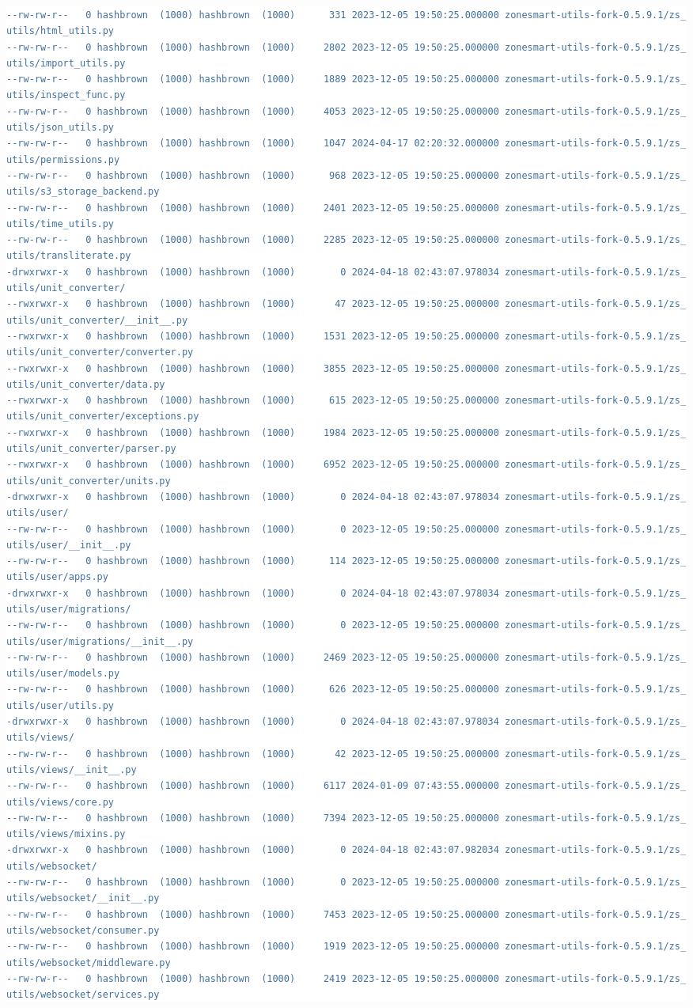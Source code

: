 ```diff
--rw-rw-r--   0 hashbrown  (1000) hashbrown  (1000)      331 2023-12-05 19:50:25.000000 zonesmart-utils-fork-0.5.9.1/zs_utils/html_utils.py
--rw-rw-r--   0 hashbrown  (1000) hashbrown  (1000)     2802 2023-12-05 19:50:25.000000 zonesmart-utils-fork-0.5.9.1/zs_utils/import_utils.py
--rw-rw-r--   0 hashbrown  (1000) hashbrown  (1000)     1889 2023-12-05 19:50:25.000000 zonesmart-utils-fork-0.5.9.1/zs_utils/inspect_func.py
--rw-rw-r--   0 hashbrown  (1000) hashbrown  (1000)     4053 2023-12-05 19:50:25.000000 zonesmart-utils-fork-0.5.9.1/zs_utils/json_utils.py
--rw-rw-r--   0 hashbrown  (1000) hashbrown  (1000)     1047 2024-04-17 02:20:32.000000 zonesmart-utils-fork-0.5.9.1/zs_utils/permissions.py
--rw-rw-r--   0 hashbrown  (1000) hashbrown  (1000)      968 2023-12-05 19:50:25.000000 zonesmart-utils-fork-0.5.9.1/zs_utils/s3_storage_backend.py
--rw-rw-r--   0 hashbrown  (1000) hashbrown  (1000)     2401 2023-12-05 19:50:25.000000 zonesmart-utils-fork-0.5.9.1/zs_utils/time_utils.py
--rw-rw-r--   0 hashbrown  (1000) hashbrown  (1000)     2285 2023-12-05 19:50:25.000000 zonesmart-utils-fork-0.5.9.1/zs_utils/transliterate.py
-drwxrwxr-x   0 hashbrown  (1000) hashbrown  (1000)        0 2024-04-18 02:43:07.978034 zonesmart-utils-fork-0.5.9.1/zs_utils/unit_converter/
--rwxrwxr-x   0 hashbrown  (1000) hashbrown  (1000)       47 2023-12-05 19:50:25.000000 zonesmart-utils-fork-0.5.9.1/zs_utils/unit_converter/__init__.py
--rwxrwxr-x   0 hashbrown  (1000) hashbrown  (1000)     1531 2023-12-05 19:50:25.000000 zonesmart-utils-fork-0.5.9.1/zs_utils/unit_converter/converter.py
--rwxrwxr-x   0 hashbrown  (1000) hashbrown  (1000)     3855 2023-12-05 19:50:25.000000 zonesmart-utils-fork-0.5.9.1/zs_utils/unit_converter/data.py
--rwxrwxr-x   0 hashbrown  (1000) hashbrown  (1000)      615 2023-12-05 19:50:25.000000 zonesmart-utils-fork-0.5.9.1/zs_utils/unit_converter/exceptions.py
--rwxrwxr-x   0 hashbrown  (1000) hashbrown  (1000)     1984 2023-12-05 19:50:25.000000 zonesmart-utils-fork-0.5.9.1/zs_utils/unit_converter/parser.py
--rwxrwxr-x   0 hashbrown  (1000) hashbrown  (1000)     6952 2023-12-05 19:50:25.000000 zonesmart-utils-fork-0.5.9.1/zs_utils/unit_converter/units.py
-drwxrwxr-x   0 hashbrown  (1000) hashbrown  (1000)        0 2024-04-18 02:43:07.978034 zonesmart-utils-fork-0.5.9.1/zs_utils/user/
--rw-rw-r--   0 hashbrown  (1000) hashbrown  (1000)        0 2023-12-05 19:50:25.000000 zonesmart-utils-fork-0.5.9.1/zs_utils/user/__init__.py
--rw-rw-r--   0 hashbrown  (1000) hashbrown  (1000)      114 2023-12-05 19:50:25.000000 zonesmart-utils-fork-0.5.9.1/zs_utils/user/apps.py
-drwxrwxr-x   0 hashbrown  (1000) hashbrown  (1000)        0 2024-04-18 02:43:07.978034 zonesmart-utils-fork-0.5.9.1/zs_utils/user/migrations/
--rw-rw-r--   0 hashbrown  (1000) hashbrown  (1000)        0 2023-12-05 19:50:25.000000 zonesmart-utils-fork-0.5.9.1/zs_utils/user/migrations/__init__.py
--rw-rw-r--   0 hashbrown  (1000) hashbrown  (1000)     2469 2023-12-05 19:50:25.000000 zonesmart-utils-fork-0.5.9.1/zs_utils/user/models.py
--rw-rw-r--   0 hashbrown  (1000) hashbrown  (1000)      626 2023-12-05 19:50:25.000000 zonesmart-utils-fork-0.5.9.1/zs_utils/user/utils.py
-drwxrwxr-x   0 hashbrown  (1000) hashbrown  (1000)        0 2024-04-18 02:43:07.978034 zonesmart-utils-fork-0.5.9.1/zs_utils/views/
--rw-rw-r--   0 hashbrown  (1000) hashbrown  (1000)       42 2023-12-05 19:50:25.000000 zonesmart-utils-fork-0.5.9.1/zs_utils/views/__init__.py
--rw-rw-r--   0 hashbrown  (1000) hashbrown  (1000)     6117 2024-01-09 07:43:55.000000 zonesmart-utils-fork-0.5.9.1/zs_utils/views/core.py
--rw-rw-r--   0 hashbrown  (1000) hashbrown  (1000)     7394 2023-12-05 19:50:25.000000 zonesmart-utils-fork-0.5.9.1/zs_utils/views/mixins.py
-drwxrwxr-x   0 hashbrown  (1000) hashbrown  (1000)        0 2024-04-18 02:43:07.982034 zonesmart-utils-fork-0.5.9.1/zs_utils/websocket/
--rw-rw-r--   0 hashbrown  (1000) hashbrown  (1000)        0 2023-12-05 19:50:25.000000 zonesmart-utils-fork-0.5.9.1/zs_utils/websocket/__init__.py
--rw-rw-r--   0 hashbrown  (1000) hashbrown  (1000)     7453 2023-12-05 19:50:25.000000 zonesmart-utils-fork-0.5.9.1/zs_utils/websocket/consumer.py
--rw-rw-r--   0 hashbrown  (1000) hashbrown  (1000)     1919 2023-12-05 19:50:25.000000 zonesmart-utils-fork-0.5.9.1/zs_utils/websocket/middleware.py
--rw-rw-r--   0 hashbrown  (1000) hashbrown  (1000)     2419 2023-12-05 19:50:25.000000 zonesmart-utils-fork-0.5.9.1/zs_utils/websocket/services.py
```
